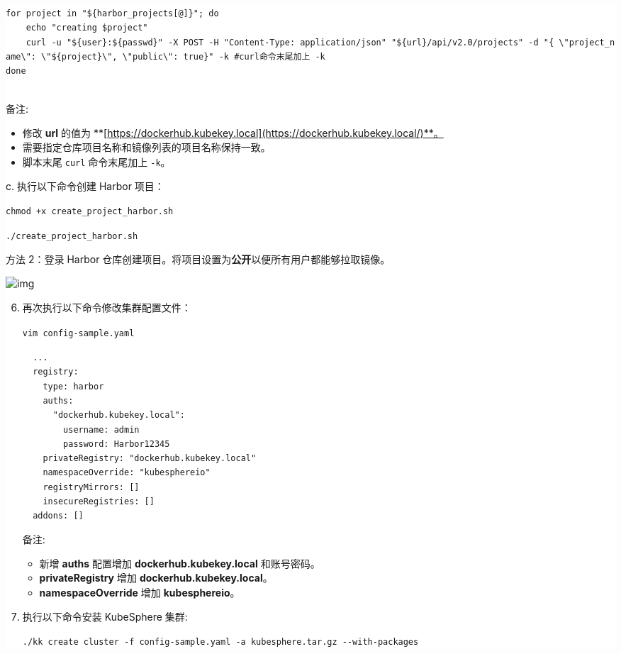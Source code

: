    ```shell
   for project in "${harbor_projects[@]}"; do
       echo "creating $project"
       curl -u "${user}:${passwd}" -X POST -H "Content-Type: application/json" "${url}/api/v2.0/projects" -d "{ \"project_name\": \"${project}\", \"public\": true}" -k #curl命令末尾加上 -k
   done
      
   ```

   备注:

   - 修改 **url** 的值为 **[https://dockerhub.kubekey.local](https://dockerhub.kubekey.local/)**。
   - 需要指定仓库项目名称和镜像列表的项目名称保持一致。
   - 脚本末尾 `curl` 命令末尾加上 `-k`。

   c. 执行以下命令创建 Harbor 项目：

   ```shell
   chmod +x create_project_harbor.sh
   ```

   ```shell
   ./create_project_harbor.sh
   ```

   方法 2：登录 Harbor 仓库创建项目。将项目设置为**公开**以便所有用户都能够拉取镜像。

   ![img](../../../../../GoogleDrive/Document/Mynote/pic/harbor-login-7.PNG)

6. 再次执行以下命令修改集群配置文件：

   ```shell
   vim config-sample.yaml
   ```

   ```shell
     ...
     registry:
       type: harbor
       auths:
         "dockerhub.kubekey.local":
           username: admin
           password: Harbor12345
       privateRegistry: "dockerhub.kubekey.local"
       namespaceOverride: "kubesphereio"
       registryMirrors: []
       insecureRegistries: []
     addons: []
   ```

   备注:

   - 新增 **auths** 配置增加 **dockerhub.kubekey.local** 和账号密码。
   - **privateRegistry** 增加 **dockerhub.kubekey.local**。
   - **namespaceOverride** 增加 **kubesphereio**。

7. 执行以下命令安装 KubeSphere 集群:

   ```shell
   ./kk create cluster -f config-sample.yaml -a kubesphere.tar.gz --with-packages
   ```
